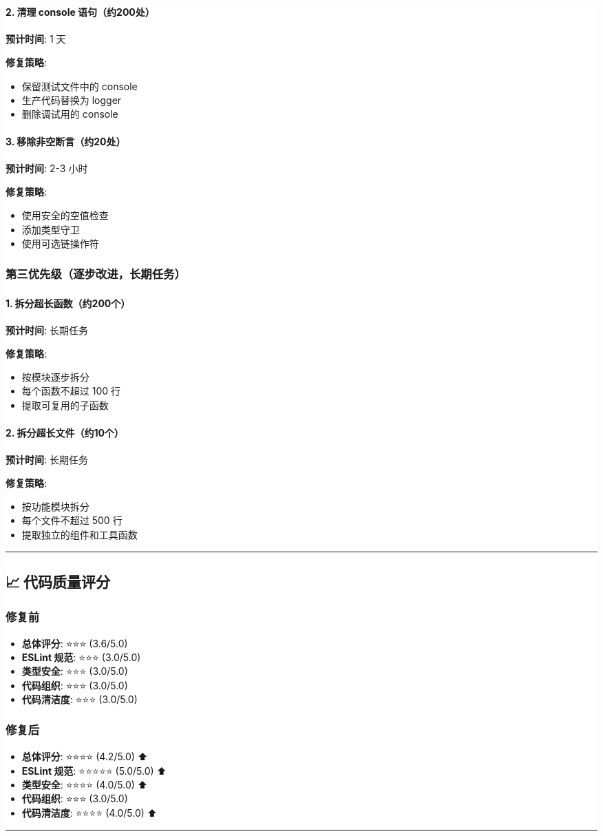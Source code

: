 #### 2. 清理 console 语句（约200处）
**预计时间**: 1 天

**修复策略**:
- 保留测试文件中的 console
- 生产代码替换为 logger
- 删除调试用的 console

#### 3. 移除非空断言（约20处）
**预计时间**: 2-3 小时

**修复策略**:
- 使用安全的空值检查
- 添加类型守卫
- 使用可选链操作符

### 第三优先级（逐步改进，长期任务）

#### 1. 拆分超长函数（约200个）
**预计时间**: 长期任务

**修复策略**:
- 按模块逐步拆分
- 每个函数不超过 100 行
- 提取可复用的子函数

#### 2. 拆分超长文件（约10个）
**预计时间**: 长期任务

**修复策略**:
- 按功能模块拆分
- 每个文件不超过 500 行
- 提取独立的组件和工具函数

---

## 📈 代码质量评分

### 修复前
- **总体评分**: ⭐⭐⭐ (3.6/5.0)
- **ESLint 规范**: ⭐⭐⭐ (3.0/5.0)
- **类型安全**: ⭐⭐⭐ (3.0/5.0)
- **代码组织**: ⭐⭐⭐ (3.0/5.0)
- **代码清洁度**: ⭐⭐⭐ (3.0/5.0)

### 修复后
- **总体评分**: ⭐⭐⭐⭐ (4.2/5.0) ⬆️
- **ESLint 规范**: ⭐⭐⭐⭐⭐ (5.0/5.0) ⬆️
- **类型安全**: ⭐⭐⭐⭐ (4.0/5.0) ⬆️
- **代码组织**: ⭐⭐⭐ (3.0/5.0)
- **代码清洁度**: ⭐⭐⭐⭐ (4.0/5.0) ⬆️

---